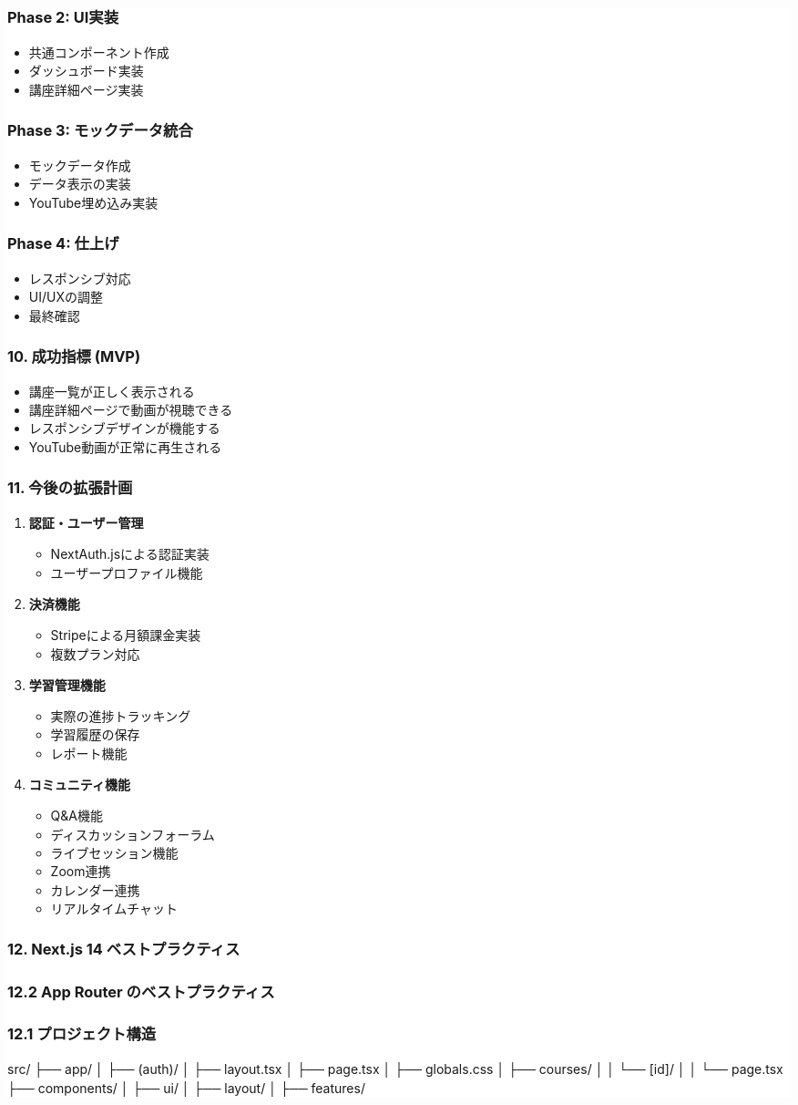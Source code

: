 ### Phase 2: UI実装
- 共通コンポーネント作成
- ダッシュボード実装
- 講座詳細ページ実装

### Phase 3: モックデータ統合
- モックデータ作成
- データ表示の実装
- YouTube埋め込み実装

### Phase 4: 仕上げ
- レスポンシブ対応
- UI/UXの調整
- 最終確認

### 10. 成功指標 (MVP)
- 講座一覧が正しく表示される
- 講座詳細ページで動画が視聴できる
- レスポンシブデザインが機能する
- YouTube動画が正常に再生される

### 11. 今後の拡張計画

1. **認証・ユーザー管理**
   - NextAuth.jsによる認証実装
   - ユーザープロファイル機能

2. **決済機能**
   - Stripeによる月額課金実装
   - 複数プラン対応

3. **学習管理機能**
   - 実際の進捗トラッキング
   - 学習履歴の保存
   - レポート機能

4. **コミュニティ機能**
   - Q&A機能
   - ディスカッションフォーラム
   - ライブセッション機能
   - Zoom連携
   - カレンダー連携
   - リアルタイムチャット

### 12. Next.js 14 ベストプラクティス

### 12.2 App Router のベストプラクティス

### 12.1 プロジェクト構造

src/
├── app/
│   ├── (auth)/
│   ├── layout.tsx
│   ├── page.tsx
│   ├── globals.css
│   ├── courses/
│   │   └── [id]/
│   │       └── page.tsx
├── components/
│   ├── ui/
│   ├── layout/
│   ├── features/